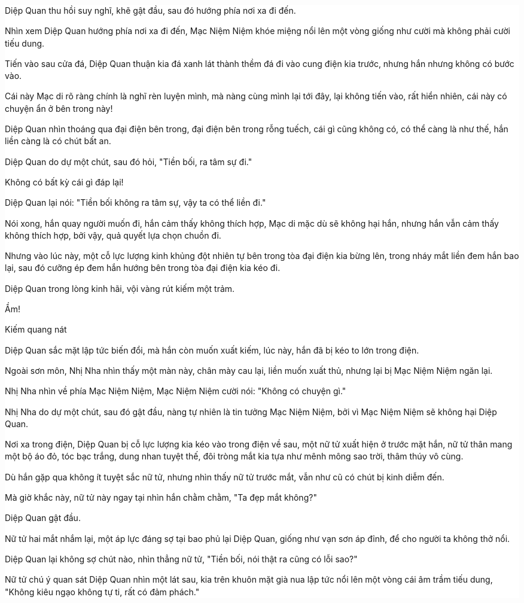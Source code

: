 Diệp Quan thu hồi suy nghĩ, khẽ gật đầu, sau đó hướng phía nơi xa đi đến.

Nhìn xem Diệp Quan hướng phía nơi xa đi đến, Mạc Niệm Niệm khóe miệng nổi lên một vòng giống như cười mà không phải cười tiếu dung.

Tiến vào sau cửa đá, Diệp Quan thuận kia đá xanh lát thành thềm đá đi vào cung điện kia trước, nhưng hắn nhưng không có bước vào.

Cái này Mạc di rõ ràng chính là nghĩ rèn luyện mình, mà nàng cùng mình lại tới đây, lại không tiến vào, rất hiển nhiên, cái này có chuyện ẩn ở bên trong này!

Diệp Quan nhìn thoáng qua đại điện bên trong, đại điện bên trong rỗng tuếch, cái gì cũng không có, có thể càng là như thế, hắn liền càng là có chút bất an.

Diệp Quan do dự một chút, sau đó hỏi, "Tiền bối, ra tâm sự đi."

Không có bất kỳ cái gì đáp lại!

Diệp Quan lại nói: "Tiền bối không ra tâm sự, vậy ta có thể liền đi."

Nói xong, hắn quay người muốn đi, hắn cảm thấy không thích hợp, Mạc di mặc dù sẽ không hại hắn, nhưng hắn vẫn cảm thấy không thích hợp, bởi vậy, quả quyết lựa chọn chuồn đi.

Nhưng vào lúc này, một cỗ lực lượng kinh khủng đột nhiên tự bên trong tòa đại điện kia bừng lên, trong nháy mắt liền đem hắn bao lại, sau đó cưỡng ép đem hắn hướng bên trong tòa đại điện kia kéo đi.

Diệp Quan trong lòng kinh hãi, vội vàng rút kiếm một trảm.

Ầm!

Kiếm quang nát

Diệp Quan sắc mặt lập tức biến đổi, mà hắn còn muốn xuất kiếm, lúc này, hắn đã bị kéo to lớn trong điện.

Ngoài sơn môn, Nhị Nha nhìn thấy một màn này, chân mày cau lại, liền muốn xuất thủ, nhưng lại bị Mạc Niệm Niệm ngăn lại.

Nhị Nha nhìn về phía Mạc Niệm Niệm, Mạc Niệm Niệm cười nói: "Không có chuyện gì."

Nhị Nha do dự một chút, sau đó gật đầu, nàng tự nhiên là tin tưởng Mạc Niệm Niệm, bởi vì Mạc Niệm Niệm sẽ không hại Diệp Quan.

Nơi xa trong điện, Diệp Quan bị cỗ lực lượng kia kéo vào trong điện về sau, một nữ tử xuất hiện ở trước mặt hắn, nữ tử thân mang một bộ áo đỏ, tóc bạc trắng, dung nhan tuyệt thế, đôi tròng mắt kia tựa như mênh mông sao trời, thâm thúy vô cùng.

Dù hắn gặp qua không ít tuyệt sắc nữ tử, nhưng nhìn thấy nữ tử trước mắt, vẫn như cũ có chút bị kinh diễm đến.

Mà giờ khắc này, nữ tử này ngay tại nhìn hắn chằm chằm, "Ta đẹp mắt không?"

Diệp Quan gật đầu.

Nữ tử hai mắt nhắm lại, một áp lực đáng sợ tại bao phủ lại Diệp Quan, giống như vạn sơn áp đỉnh, để cho người ta không thở nổi.

Diệp Quan lại không sợ chút nào, nhìn thẳng nữ tử, "Tiền bối, nói thật ra cũng có lỗi sao?"

Nữ tử chú ý quan sát Diệp Quan nhìn một lát sau, kia trên khuôn mặt già nua lập tức nổi lên một vòng cái âm trầm tiếu dung, "Không kiêu ngạo không tự ti, rất có đảm phách."
